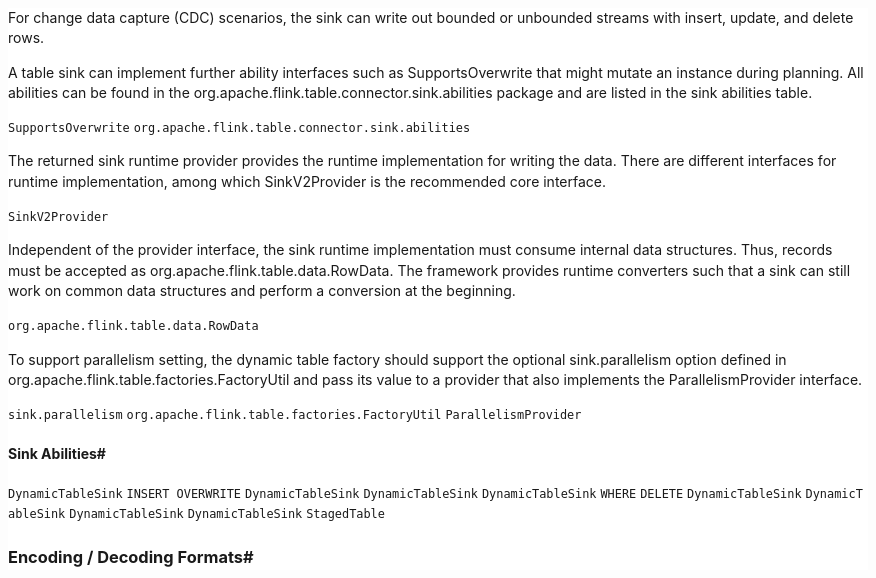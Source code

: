For change data capture (CDC) scenarios, the sink can write out bounded or unbounded streams with insert,
update, and delete rows.


A table sink can implement further ability interfaces such as SupportsOverwrite that might mutate an
instance during planning. All abilities can be found in the org.apache.flink.table.connector.sink.abilities
package and are listed in the sink abilities table.

`SupportsOverwrite`
`org.apache.flink.table.connector.sink.abilities`

The returned sink runtime provider provides the runtime implementation for writing the data. There are
different interfaces for runtime implementation, among which SinkV2Provider is the recommended core interface.

`SinkV2Provider`

Independent of the provider interface, the sink runtime implementation must consume internal data structures.
Thus, records must be accepted as org.apache.flink.table.data.RowData. The framework provides runtime converters such
that a sink can still work on common data structures and perform a conversion at the beginning.

`org.apache.flink.table.data.RowData`

To support parallelism setting, the dynamic table factory should support the optional sink.parallelism option
defined in org.apache.flink.table.factories.FactoryUtil and pass its value to a provider that also implements
the ParallelismProvider interface.

`sink.parallelism`
`org.apache.flink.table.factories.FactoryUtil`
`ParallelismProvider`

#### Sink Abilities#

`DynamicTableSink`
`INSERT OVERWRITE`
`DynamicTableSink`
`DynamicTableSink`
`DynamicTableSink`
`WHERE`
`DELETE`
`DynamicTableSink`
`DynamicTableSink`
`DynamicTableSink`
`DynamicTableSink`
`StagedTable`

### Encoding / Decoding Formats#

